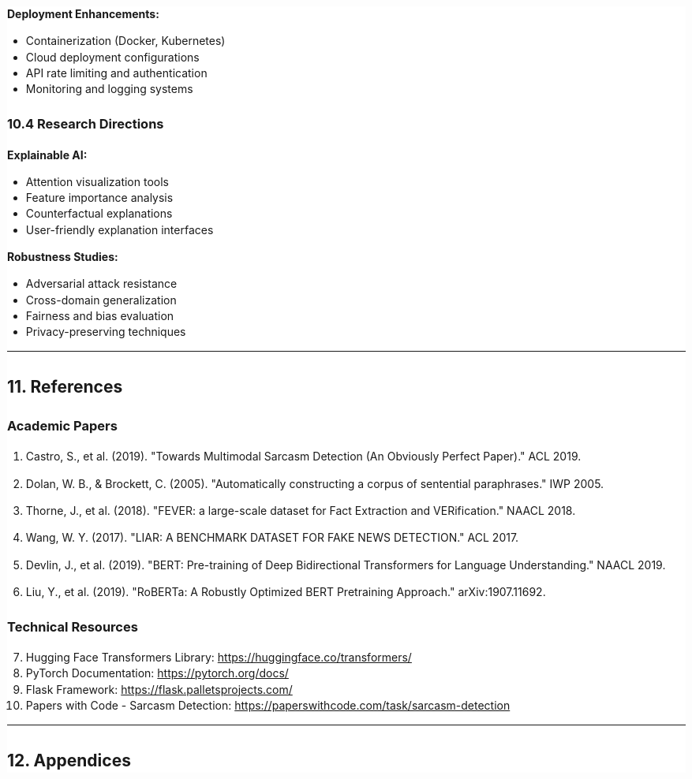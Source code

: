 **Deployment Enhancements:**
- Containerization (Docker, Kubernetes)
- Cloud deployment configurations
- API rate limiting and authentication
- Monitoring and logging systems

### 10.4 Research Directions

**Explainable AI:**
- Attention visualization tools
- Feature importance analysis
- Counterfactual explanations
- User-friendly explanation interfaces

**Robustness Studies:**
- Adversarial attack resistance
- Cross-domain generalization
- Fairness and bias evaluation
- Privacy-preserving techniques

***

## 11. References

### Academic Papers

1. Castro, S., et al. (2019). "Towards Multimodal Sarcasm Detection (An Obviously Perfect Paper)." ACL 2019.

2. Dolan, W. B., & Brockett, C. (2005). "Automatically constructing a corpus of sentential paraphrases." IWP 2005.

3. Thorne, J., et al. (2018). "FEVER: a large-scale dataset for Fact Extraction and VERification." NAACL 2018.

4. Wang, W. Y. (2017). "LIAR: A BENCHMARK DATASET FOR FAKE NEWS DETECTION." ACL 2017.

5. Devlin, J., et al. (2019). "BERT: Pre-training of Deep Bidirectional Transformers for Language Understanding." NAACL 2019.

6. Liu, Y., et al. (2019). "RoBERTa: A Robustly Optimized BERT Pretraining Approach." arXiv:1907.11692.

### Technical Resources

7. Hugging Face Transformers Library: https://huggingface.co/transformers/
8. PyTorch Documentation: https://pytorch.org/docs/
9. Flask Framework: https://flask.palletsprojects.com/
10. Papers with Code - Sarcasm Detection: https://paperswithcode.com/task/sarcasm-detection

***

## 12. Appendices
